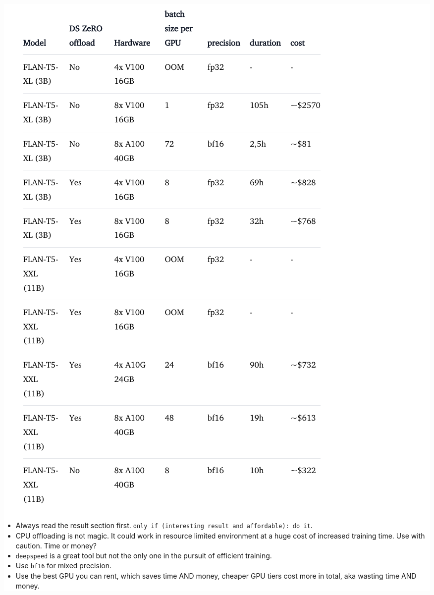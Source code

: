 ![](asset/offloading.png)
  - Always read the result section first. `only if (interesting result and affordable): do it`.
  - CPU offloading is not magic. It could work in resource limited environment at a huge cost of increased training time. Use with caution. Time or money?
  - `deepspeed` is a great tool but not the only one in the pursuit of efficient training. 
  - Use `bf16` for mixed precision. 
  - Use the best GPU you can rent, which saves time AND money, cheaper GPU tiers cost more in total, aka wasting time AND money. 
